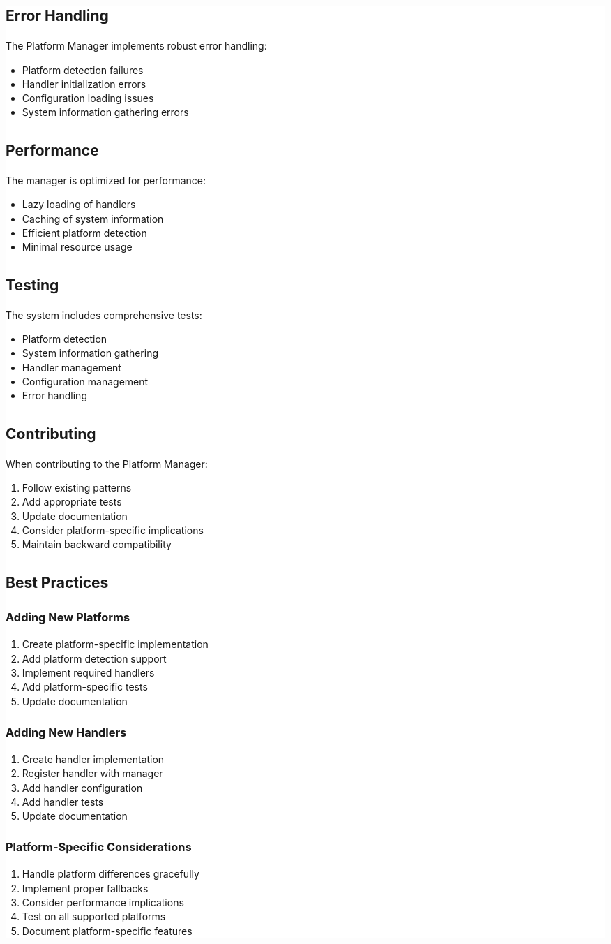 ## Error Handling

The Platform Manager implements robust error handling:
- Platform detection failures
- Handler initialization errors
- Configuration loading issues
- System information gathering errors

## Performance

The manager is optimized for performance:
- Lazy loading of handlers
- Caching of system information
- Efficient platform detection
- Minimal resource usage

## Testing

The system includes comprehensive tests:
- Platform detection
- System information gathering
- Handler management
- Configuration management
- Error handling

## Contributing

When contributing to the Platform Manager:
1. Follow existing patterns
2. Add appropriate tests
3. Update documentation
4. Consider platform-specific implications
5. Maintain backward compatibility

## Best Practices

### Adding New Platforms

1. Create platform-specific implementation
2. Add platform detection support
3. Implement required handlers
4. Add platform-specific tests
5. Update documentation

### Adding New Handlers

1. Create handler implementation
2. Register handler with manager
3. Add handler configuration
4. Add handler tests
5. Update documentation

### Platform-Specific Considerations

1. Handle platform differences gracefully
2. Implement proper fallbacks
3. Consider performance implications
4. Test on all supported platforms
5. Document platform-specific features 